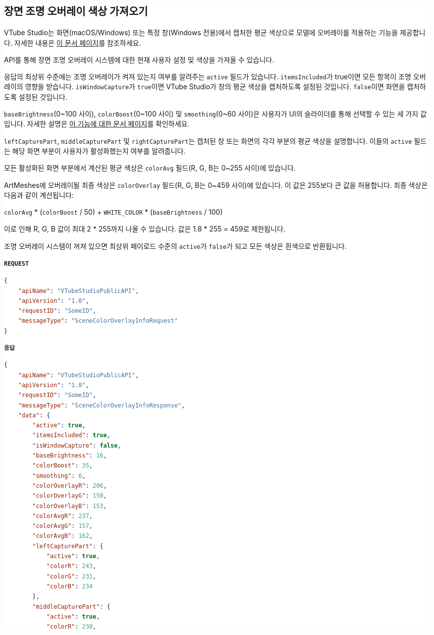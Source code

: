 ## 장면 조명 오버레이 색상 가져오기

VTube Studio는 화면(macOS/Windows) 또는 특정 창(Windows 전용)에서 캡처한 평균 색상으로 모델에 오버레이를 적용하는 기능을 제공합니다. 자세한 내용은 [이 문서 페이지](https://github.com/DenchiSoft/VTubeStudio/wiki/Display-Light-Overlay)를 참조하세요.

API를 통해 장면 조명 오버레이 시스템에 대한 현재 사용자 설정 및 색상을 가져올 수 있습니다.

응답의 최상위 수준에는 조명 오버레이가 켜져 있는지 여부를 알려주는 `active` 필드가 있습니다. `itemsIncluded`가 true이면 모든 항목이 조명 오버레이의 영향을 받습니다. `isWindowCapture`가 `true`이면 VTube Studio가 창의 평균 색상을 캡처하도록 설정된 것입니다. `false`이면 화면을 캡처하도록 설정된 것입니다.

`baseBrightness`(0~100 사이), `colorBoost`(0~100 사이) 및 `smoothing`(0~60 사이)은 사용자가 UI의 슬라이더를 통해 선택할 수 있는 세 가지 값입니다. 자세한 설명은 [이 기능에 대한 문서 페이지](https://github.com/DenchiSoft/VTubeStudio/wiki/Display-Light-Overlay)를 확인하세요.

`leftCapturePart`, `middleCapturePart` 및 `rightCapturePart`는 캡처된 창 또는 화면의 각각 부분의 평균 색상을 설명합니다. 이들의 `active` 필드는 해당 화면 부분이 사용자가 활성화했는지 여부를 알려줍니다.

모든 활성화된 화면 부분에서 계산된 평균 색상은 `colorAvg` 필드(R, G, B는 0~255 사이)에 있습니다.

ArtMeshes에 오버레이될 최종 색상은 `colorOverlay` 필드(R, G, B는 0~459 사이)에 있습니다. 이 값은 255보다 큰 값을 허용합니다. 최종 색상은 다음과 같이 계산됩니다:

`colorAvg` *  (`colorBoost` / 50) + `WHITE_COLOR` * (`baseBrightness` / 100)

이로 인해 R, G, B 값이 최대 2 * 255까지 나올 수 있습니다. 값은 1.8 * 255 = 459로 제한됩니다.

조명 오버레이 시스템이 꺼져 있으면 최상위 페이로드 수준의 `active`가 `false`가 되고 모든 색상은 흰색으로 반환됩니다.

**`REQUEST`**
```json
{
	"apiName": "VTubeStudioPublicAPI",
	"apiVersion": "1.0",
	"requestID": "SomeID",
	"messageType": "SceneColorOverlayInfoRequest"
}
```

**`응답`**
```json
{
	"apiName": "VTubeStudioPublicAPI",
	"apiVersion": "1.0",
	"requestID": "SomeID",
	"messageType": "SceneColorOverlayInfoResponse",
	"data": {
		"active": true,
		"itemsIncluded": true,
		"isWindowCapture": false,
		"baseBrightness": 16,
		"colorBoost": 35,
		"smoothing": 6,
		"colorOverlayR": 206,
		"colorOverlayG": 150,
		"colorOverlayB": 153,
		"colorAvgR": 237,
		"colorAvgG": 157,
		"colorAvgB": 162,
		"leftCapturePart": {
			"active": true,
			"colorR": 243,
			"colorG": 231,
			"colorB": 234
		},
		"middleCapturePart": {
			"active": true,
			"colorR": 230,
```